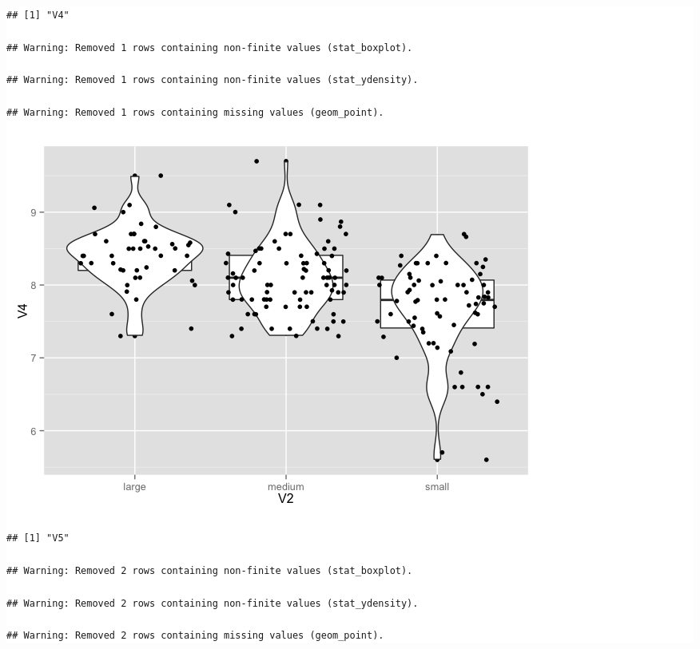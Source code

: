     ## [1] "V4"

    ## Warning: Removed 1 rows containing non-finite values (stat_boxplot).

    ## Warning: Removed 1 rows containing non-finite values (stat_ydensity).

    ## Warning: Removed 1 rows containing missing values (geom_point).

![](./Eda_files/figure-markdown_strict/unnamed-chunk-2-16.png)

    ## [1] "V5"

    ## Warning: Removed 2 rows containing non-finite values (stat_boxplot).

    ## Warning: Removed 2 rows containing non-finite values (stat_ydensity).

    ## Warning: Removed 2 rows containing missing values (geom_point).
